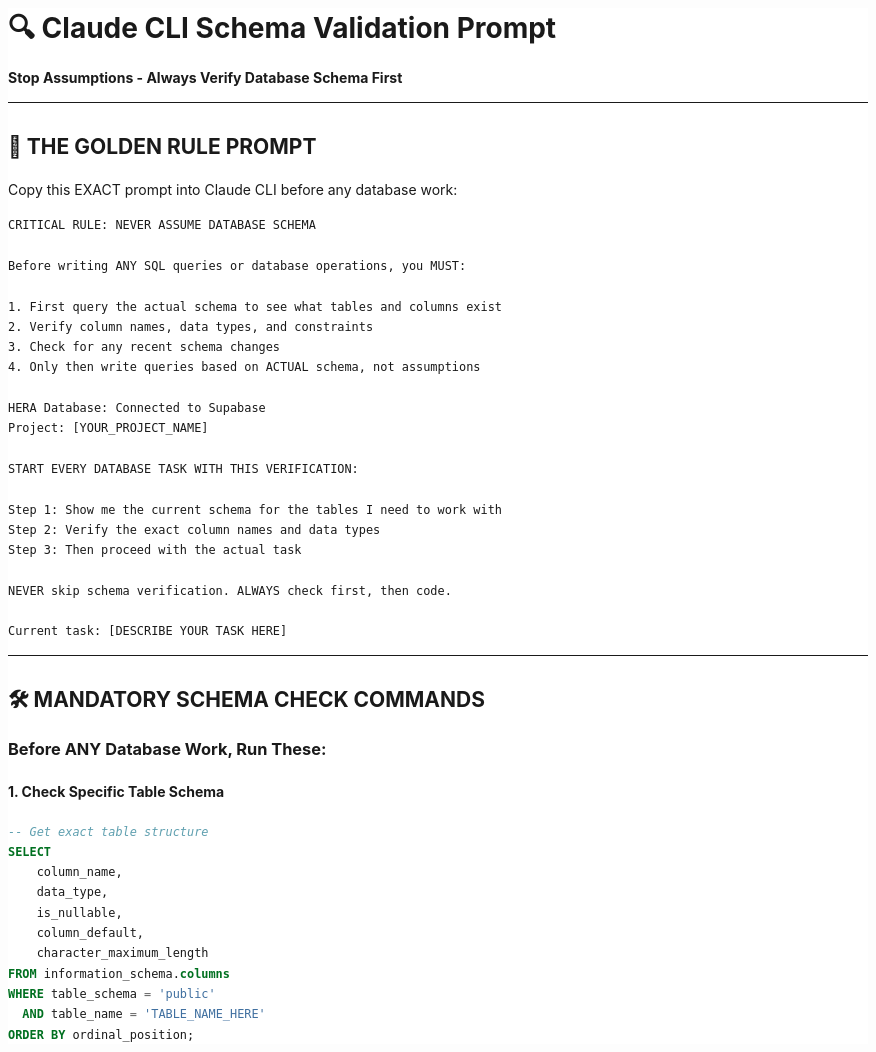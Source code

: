 # 🔍 Claude CLI Schema Validation Prompt
**Stop Assumptions - Always Verify Database Schema First**

---

## 🎯 THE GOLDEN RULE PROMPT

Copy this EXACT prompt into Claude CLI before any database work:

```
CRITICAL RULE: NEVER ASSUME DATABASE SCHEMA

Before writing ANY SQL queries or database operations, you MUST:

1. First query the actual schema to see what tables and columns exist
2. Verify column names, data types, and constraints  
3. Check for any recent schema changes
4. Only then write queries based on ACTUAL schema, not assumptions

HERA Database: Connected to Supabase
Project: [YOUR_PROJECT_NAME]

START EVERY DATABASE TASK WITH THIS VERIFICATION:

Step 1: Show me the current schema for the tables I need to work with
Step 2: Verify the exact column names and data types
Step 3: Then proceed with the actual task

NEVER skip schema verification. ALWAYS check first, then code.

Current task: [DESCRIBE YOUR TASK HERE]
```

---

## 🛠️ MANDATORY SCHEMA CHECK COMMANDS

### **Before ANY Database Work, Run These:**

#### **1. Check Specific Table Schema**
```sql
-- Get exact table structure
SELECT 
    column_name,
    data_type,
    is_nullable,
    column_default,
    character_maximum_length
FROM information_schema.columns 
WHERE table_schema = 'public' 
  AND table_name = 'TABLE_NAME_HERE'
ORDER BY ordinal_position;
```
